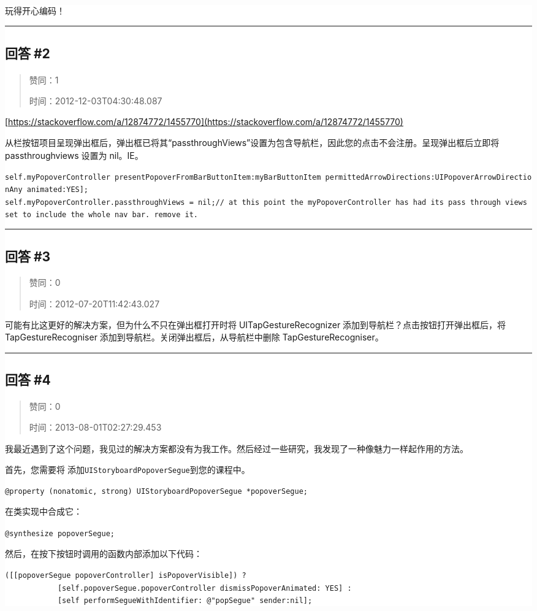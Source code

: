 玩得开心编码！

* * *

## 回答 #2

> 赞同：1
> 
> 时间：2012-12-03T04:30:48.087

[https://stackoverflow.com/a/12874772/1455770](https://stackoverflow.com/a/12874772/1455770)

从栏按钮项目呈现弹出框后，弹出框已将其“passthroughViews”设置为包含导航栏，因此您的点击不会注册。呈现弹出框后立即将 passthroughviews 设置为 nil。IE。

```
self.myPopoverController presentPopoverFromBarButtonItem:myBarButtonItem permittedArrowDirections:UIPopoverArrowDirectionAny animated:YES];
self.myPopoverController.passthroughViews = nil;// at this point the myPopoverController has had its pass through views set to include the whole nav bar. remove it. 
```

* * *

## 回答 #3

> 赞同：0
> 
> 时间：2012-07-20T11:42:43.027

可能有比这更好的解决方案，但为什么不只在弹出框打开时将 UITapGestureRecognizer 添加到导航栏？点击按钮打开弹出框后，将 TapGestureRecogniser 添加到导航栏。关闭弹出框后，从导航栏中删除 TapGestureRecogniser。

* * *

## 回答 #4

> 赞同：0
> 
> 时间：2013-08-01T02:27:29.453

我最近遇到了这个问题，我见过的解决方案都没有为我工作。然后经过一些研究，我发现了一种像魅力一样起作用的方法。

首先，您需要将 添加`UIStoryboardPopoverSegue`到您的课程中。

```
@property (nonatomic, strong) UIStoryboardPopoverSegue *popoverSegue; 
```

在类实现中合成它：

```
@synthesize popoverSegue; 
```

然后，在按下按钮时调用的函数内部添加以下代码：

```
([[popoverSegue popoverController] isPopoverVisible]) ? 
            [self.popoverSegue.popoverController dismissPopoverAnimated: YES] :
            [self performSegueWithIdentifier: @"popSegue" sender:nil]; 
```
